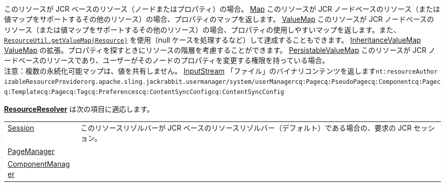   <td>このリソースが JCR ベースのリソース（ノードまたはプロパティ）の場合。</td> 
  </tr> 
  <tr> 
   <td><a href="https://java.sun.com/j2se/1.5.0/docs/api//java/util/Map.html">Map</a></td> 
   <td>このリソースが JCR ノードベースのリソース（または値マップをサポートするその他のリソース）の場合、プロパティのマップを返します。</td> 
  </tr> 
  <tr> 
   <td><a href="https://helpx.adobe.com/experience-manager/6-4/sites/developing/using/reference-materials/javadoc/org/apache/sling/api/resource/ValueMap.html">ValueMap</a></td> 
   <td>このリソースが JCR ノードベースのリソース（または値マップをサポートするその他のリソース）の場合、プロパティの使用しやすいマップを返します。また、<br /> <code><a href="https://helpx.adobe.com/experience-manager/6-4/sites/developing/using/reference-materials/javadoc/org/apache/sling/api/resource/ResourceUtil.html#getvaluemap%28org.apache.sling.api.resource.resource%29">ResourceUtil.getValueMap(Resource)</a></code> を使用（null ケースを処理するなど）して達成することもできます。</td> 
  </tr> 
  <tr> 
   <td><a href="https://helpx.adobe.com/experience-manager/6-4/sites/developing/using/reference-materials/javadoc/com/day/cq/commons/inherit/InheritanceValueMap.html">InheritanceValueMap</a></td> 
   <td><a href="https://helpx.adobe.com/experience-manager/6-4/sites/developing/using/reference-materials/javadoc/org/apache/sling/api/resource/ValueMap.html">ValueMap</a> の拡張。プロパティを探すときにリソースの階層を考慮することができます。</td> 
  </tr> 
  <tr> 
   <td><a href="https://helpx.adobe.com/experience-manager/6-4/sites/developing/using/reference-materials/javadoc/org/apache/sling/api/resource/PersistableValueMap.html">PersistableValueMap</a></td> 
   <td>このリソースが JCR ノードベースのリソースであり、ユーザーがそのノードのプロパティを変更する権限を持っている場合。<br /> 注意：複数の永続化可能マップは、値を共有しません。</td> 
  </tr> 
  <tr> 
   <td><a href="https://java.sun.com/j2se/1.5.0/docs/api/java/io/InputStream.html">InputStream</a></td> 
   <td>「ファイル」のバイナリコンテンツを返します<code>nt:resource</code></td></tr><tr><td></td><td></td></tr><tr><td></td><td></td></tr><tr><td></td><td></td></tr><tr><td></td><td></td></tr><tr><td></td><td><code>AuthorizableResourceProvider</code><code>org.apache.sling.jackrabbit.usermanager</code><code>/system/userManager</code></td></tr><tr><td></td><td></td></tr><tr><td></td><td></td></tr><tr><td></td><td><code>cq:Page</code><code>cq:PseudoPage</code></td></tr><tr><td></td><td><code>cq:Component</code></td></tr><tr><td></td><td><code>cq:Page</code></td></tr><tr><td></td><td><code>cq:Template</code></td></tr><tr><td></td><td><code>cq:Page</code></td></tr><tr><td></td><td></td></tr><tr><td></td><td></td></tr><tr><td></td><td><code>cq:Tag</code></td></tr><tr><td></td><td><code>cq:Preferences</code></td></tr><tr><td></td><td></td></tr><tr><td></td><td></td></tr><tr><td></td><td></td></tr><tr><td></td><td></td></tr><tr><td></td><td></td></tr><tr><td></td><td></td></tr><tr><td></td><td></td></tr><tr><td></td><td></td></tr><tr><td></td><td></td></tr><tr><td></td><td><code>cq:ContentSyncConfig</code></td></tr><tr><td></td><td><code>cq:ContentSyncConfig</code></td></tr></tbody></table>

[**ResourceResolver**](https://helpx.adobe.com/jp/experience-manager/6-4/sites/developing/using/reference-materials/javadoc/org/apache/sling/api/resource/ResourceResolver.html) は次の項目に適応します。

<table> 
 <tbody> 
  <tr> 
   <td><a href="https://www.adobe.io/experience-manager/reference-materials/spec/jsr170/javadocs/jcr-2.0/javax/jcr/Session.html">Session</a></td> 
   <td>このリソースリゾルバーが JCR ベースのリソースリゾルバー（デフォルト）である場合の、要求の JCR セッション。</td> 
  </tr> 
  <tr> 
   <td><a href="https://helpx.adobe.com/experience-manager/6-4/sites/developing/using/reference-materials/javadoc/com/day/cq/wcm/api/PageManager.html">PageManager</a></td> 
   <td> </td> 
  </tr> 
  <tr> 
   <td><a href="https://helpx.adobe.com/experience-manager/6-4/sites/developing/using/reference-materials/javadoc/com/day/cq/wcm/api/components/ComponentManager.html">ComponentManager</a></td> 
   <td> </td> 
  </tr> 
  <tr> 